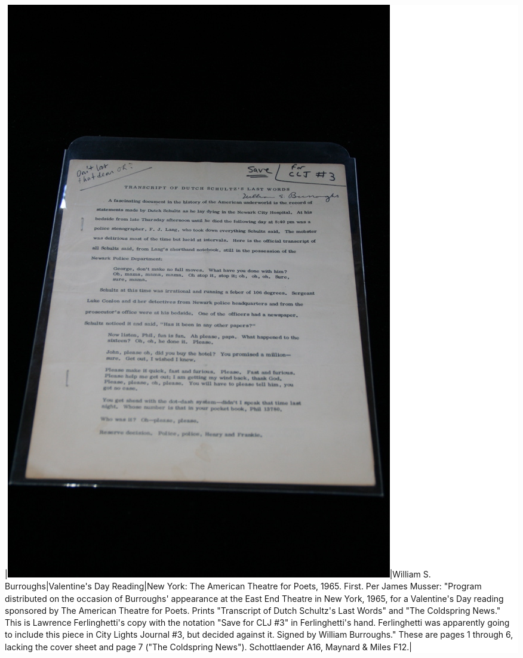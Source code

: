 |![valentine-s-day-reading-1](images/valentine-s-day-reading-1.jpg)|William S. Burroughs|Valentine's Day Reading|New York: The American Theatre for Poets, 1965. First. Per James Musser: "Program distributed on the occasion of Burroughs' appearance at the East End Theatre in New York, 1965, for a Valentine's Day reading sponsored by The American Theatre for Poets.  Prints "Transcript of Dutch Schultz's Last Words" and "The Coldspring News."  This is Lawrence Ferlinghetti's copy with the notation "Save for CLJ #3" in Ferlinghetti's hand.  Ferlinghetti was apparently going to include this piece in City Lights Journal #3, but decided against it.  Signed by William Burroughs." These are pages 1 through 6, lacking the cover sheet and page 7 ("The Coldspring News"). Schottlaender A16, Maynard & Miles F12.|
